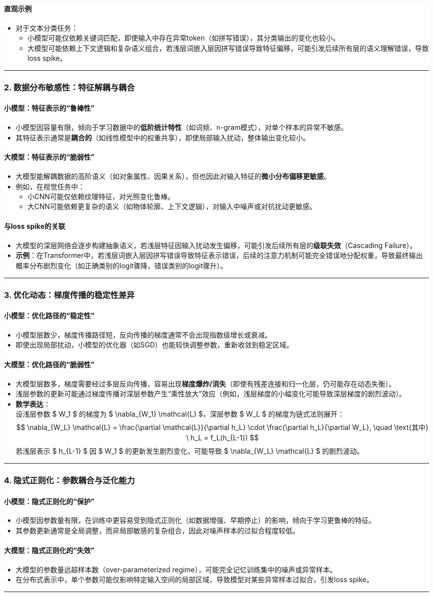 #### **直观示例**
   - 对于文本分类任务：
     - 小模型可能仅依赖关键词匹配，即使输入中存在异常token（如拼写错误），其分类输出的变化也较小。
     - 大模型可能依赖上下文逻辑和复杂语义组合，若浅层词嵌入层因拼写错误导致特征偏移，可能引发后续所有层的语义理解错误，导致loss spike。

---

### **2. 数据分布敏感性：特征解耦与耦合**
#### **小模型：特征表示的“鲁棒性”**
   - 小模型因容量有限，倾向于学习数据中的**低阶统计特性**（如词频、n-gram模式），对单个样本的异常不敏感。
   - 其特征表示通常是**耦合的**（如线性模型中的权重共享），即使局部输入扰动，整体输出变化较小。

#### **大模型：特征表示的“脆弱性”**
   - 大模型能解耦数据的高阶语义（如对象属性、因果关系），但也因此对输入特征的**微小分布偏移更敏感**。
   - 例如，在视觉任务中：
     - 小CNN可能仅依赖纹理特征，对光照变化鲁棒。
     - 大CNN可能依赖更复杂的语义（如物体轮廓、上下文逻辑），对输入中噪声或对抗扰动更敏感。

#### **与loss spike的关联**
   - 大模型的深层网络会逐步构建抽象语义，若浅层特征因输入扰动发生偏移，可能引发后续所有层的**级联失效**（Cascading Failure）。
   - **示例**：在Transformer中，若浅层词嵌入层因拼写错误导致特征表示错误，后续的注意力机制可能完全错误地分配权重，导致最终输出概率分布剧烈变化（如正确类别的logit骤降，错误类别的logit骤升）。

---

### **3. 优化动态：梯度传播的稳定性差异**
#### **小模型：优化路径的“稳定性”**
   - 小模型层数少，梯度传播路径短，反向传播的梯度通常不会出现指数级增长或衰减。
   - 即使出现局部扰动，小模型的优化器（如SGD）也能较快调整参数，重新收敛到稳定区域。

#### **大模型：优化路径的“脆弱性”**
   - 大模型层数多，梯度需要经过多层反向传播，容易出现**梯度爆炸/消失**（即使有残差连接和归一化层，仍可能存在动态失衡）。
   - 浅层参数的更新可能通过梯度传播对深层参数产生“乘性放大”效应（例如，浅层梯度的小幅变化可能导致深层梯度的剧烈波动）。
   - **数学表达**：  
     设浅层参数 $ W_1 $ 的梯度为 $ \nabla_{W_1} \mathcal{L} $，深层参数 $ W_L $ 的梯度为链式法则展开：  
     $$
     \nabla_{W_L} \mathcal{L} = \frac{\partial \mathcal{L}}{\partial h_L} \cdot \frac{\partial h_L}{\partial W_L}, \quad \text{其中} \ h_L = f_L(h_{L-1})
     $$
     若浅层表示 $ h_{L-1} $ 因 $ W_1 $ 的更新发生剧烈变化，可能导致 $ \nabla_{W_L} \mathcal{L} $ 的剧烈波动。

---

### **4. 隐式正则化：参数耦合与泛化能力**
#### **小模型：隐式正则化的“保护”**
   - 小模型因参数量有限，在训练中更容易受到隐式正则化（如数据增强、早期停止）的影响，倾向于学习更鲁棒的特征。
   - 其参数更新通常是全局调整，而非局部敏感的复杂组合，因此对噪声样本的过拟合程度较低。

#### **大模型：隐式正则化的“失效”**
   - 大模型的参数量远超样本数（over-parameterized regime），可能完全记忆训练集中的噪声或异常样本。
   - 在分布式表示中，单个参数可能仅影响特定输入空间的局部区域，导致模型对某些异常样本过拟合，引发loss spike。

---